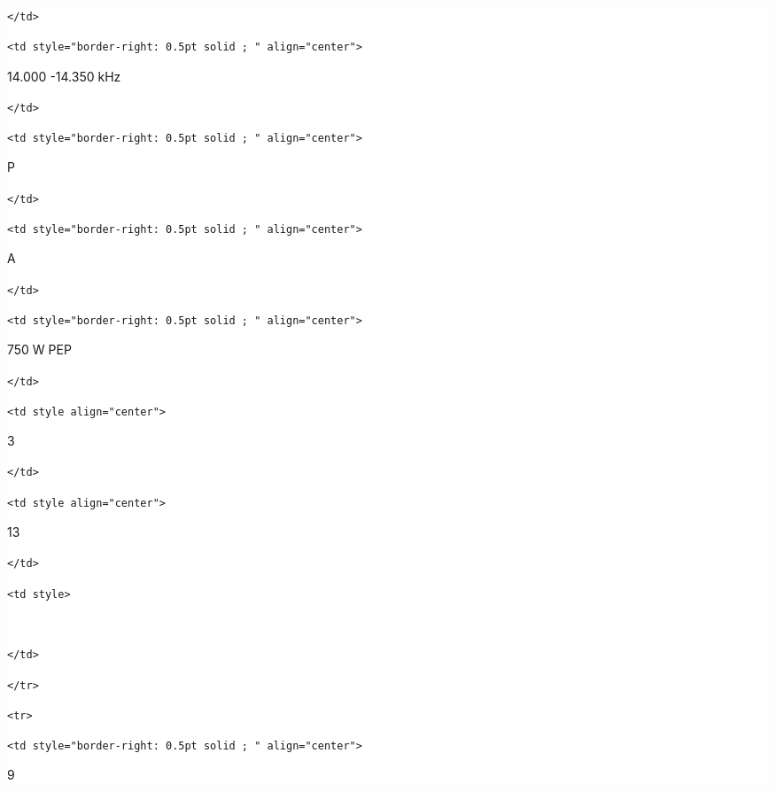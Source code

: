 ```{=html}
</td>
```
```{=html}
<td style="border-right: 0.5pt solid ; " align="center">
```
14.000 -14.350 kHz

```{=html}
</td>
```
```{=html}
<td style="border-right: 0.5pt solid ; " align="center">
```
P

```{=html}
</td>
```
```{=html}
<td style="border-right: 0.5pt solid ; " align="center">
```
A

```{=html}
</td>
```
```{=html}
<td style="border-right: 0.5pt solid ; " align="center">
```
750 W PEP

```{=html}
</td>
```
```{=html}
<td style align="center">
```
3

```{=html}
</td>
```
```{=html}
<td style align="center">
```
13

```{=html}
</td>
```
```{=html}
<td style>
```
 

```{=html}
</td>
```
```{=html}
</tr>
```
```{=html}
<tr>
```
```{=html}
<td style="border-right: 0.5pt solid ; " align="center">
```
9
